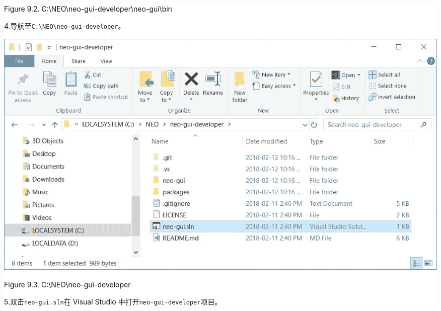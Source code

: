 Figure 9.2\. C:\NEO\neo-gui-developer\neo-gui\bin

4.导航至`C:\NEO\neo-gui-developer`。

![](img/067fe99e6e3f9fa79d6fe995dc4413c6.png)

Figure 9.3\. C:\NEO\neo-gui-developer

5.双击`neo-gui.sln`在 Visual Studio 中打开`neo-gui-developer`项目。
